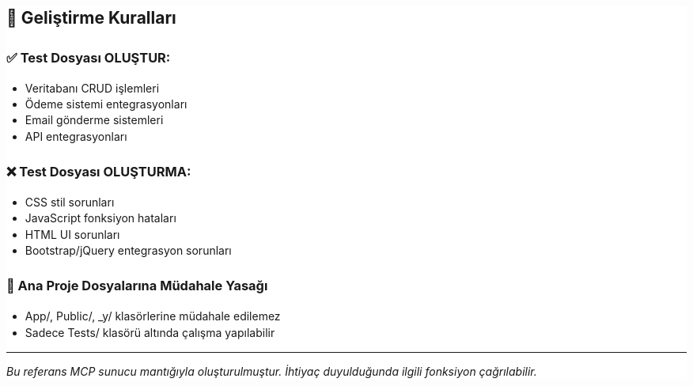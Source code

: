 
## 🔧 Geliştirme Kuralları

### ✅ Test Dosyası OLUŞTUR:
- Veritabanı CRUD işlemleri
- Ödeme sistemi entegrasyonları
- Email gönderme sistemleri
- API entegrasyonları

### ❌ Test Dosyası OLUŞTURMA:
- CSS stil sorunları
- JavaScript fonksiyon hataları
- HTML UI sorunları
- Bootstrap/jQuery entegrasyon sorunları

### 🚫 Ana Proje Dosyalarına Müdahale Yasağı
- App/, Public/, _y/ klasörlerine müdahale edilemez
- Sadece Tests/ klasörü altında çalışma yapılabilir

---

*Bu referans MCP sunucu mantığıyla oluşturulmuştur. İhtiyaç duyulduğunda ilgili fonksiyon çağrılabilir.*
